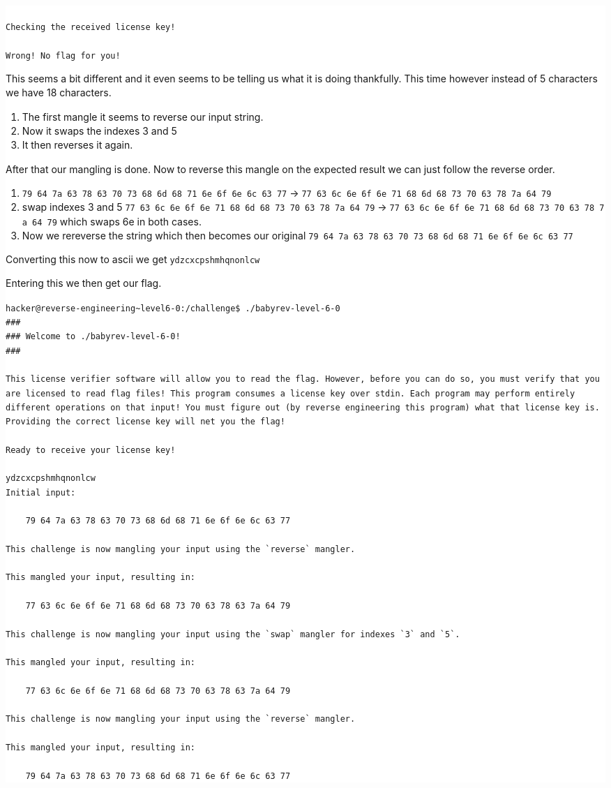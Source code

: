 ```shell

Checking the received license key!

Wrong! No flag for you!
```

This seems a bit different and it even seems to be telling us what it is doing thankfully. This time however instead of 5 characters we have 18 characters.

1. The first mangle it seems to reverse our input string.
2. Now it swaps the indexes 3 and 5
3. It then reverses it again.

After that our mangling is done. 
Now to reverse this mangle on the expected result we can just follow the reverse order.

1. ``79 64 7a 63 78 63 70 73 68 6d 68 71 6e 6f 6e 6c 63 77`` -> ``77 63 6c 6e 6f 6e 71 68 6d 68 73 70 63 78 7a 64 79``
2. swap indexes 3 and 5 ``77 63 6c 6e 6f 6e 71 68 6d 68 73 70 63 78 7a 64 79`` -> ``77 63 6c 6e 6f 6e 71 68 6d 68 73 70 63 78 7a 64 79`` which swaps 6e in both cases.
3. Now we rereverse the string which then becomes our original ``79 64 7a 63 78 63 70 73 68 6d 68 71 6e 6f 6e 6c 63 77``

Converting this now to ascii we get ``ydzcxcpshmhqnonlcw``

Entering this we then get our flag.

```shell
hacker@reverse-engineering~level6-0:/challenge$ ./babyrev-level-6-0 
###
### Welcome to ./babyrev-level-6-0!
###

This license verifier software will allow you to read the flag. However, before you can do so, you must verify that you
are licensed to read flag files! This program consumes a license key over stdin. Each program may perform entirely
different operations on that input! You must figure out (by reverse engineering this program) what that license key is.
Providing the correct license key will net you the flag!

Ready to receive your license key!

ydzcxcpshmhqnonlcw  
Initial input:

	79 64 7a 63 78 63 70 73 68 6d 68 71 6e 6f 6e 6c 63 77 

This challenge is now mangling your input using the `reverse` mangler.

This mangled your input, resulting in:

	77 63 6c 6e 6f 6e 71 68 6d 68 73 70 63 78 63 7a 64 79 

This challenge is now mangling your input using the `swap` mangler for indexes `3` and `5`.

This mangled your input, resulting in:

	77 63 6c 6e 6f 6e 71 68 6d 68 73 70 63 78 63 7a 64 79 

This challenge is now mangling your input using the `reverse` mangler.

This mangled your input, resulting in:

	79 64 7a 63 78 63 70 73 68 6d 68 71 6e 6f 6e 6c 63 77 

```